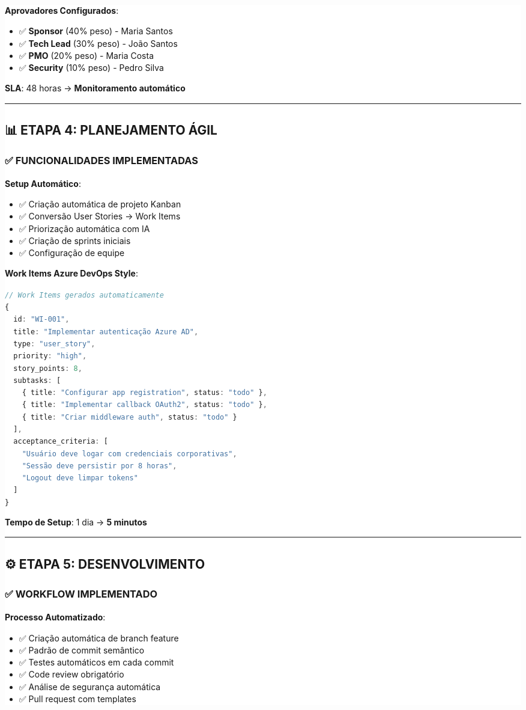 **Aprovadores Configurados**:
- ✅ **Sponsor** (40% peso) - Maria Santos
- ✅ **Tech Lead** (30% peso) - João Santos  
- ✅ **PMO** (20% peso) - Maria Costa
- ✅ **Security** (10% peso) - Pedro Silva

**SLA**: 48 horas → **Monitoramento automático**

---

## 📊 **ETAPA 4: PLANEJAMENTO ÁGIL**

### **✅ FUNCIONALIDADES IMPLEMENTADAS**

**Setup Automático**:
- ✅ Criação automática de projeto Kanban
- ✅ Conversão User Stories → Work Items
- ✅ Priorização automática com IA
- ✅ Criação de sprints iniciais
- ✅ Configuração de equipe

**Work Items Azure DevOps Style**:
```typescript
// Work Items gerados automaticamente
{
  id: "WI-001",
  title: "Implementar autenticação Azure AD",
  type: "user_story",
  priority: "high",
  story_points: 8,
  subtasks: [
    { title: "Configurar app registration", status: "todo" },
    { title: "Implementar callback OAuth2", status: "todo" },
    { title: "Criar middleware auth", status: "todo" }
  ],
  acceptance_criteria: [
    "Usuário deve logar com credenciais corporativas",
    "Sessão deve persistir por 8 horas",
    "Logout deve limpar tokens"
  ]
}
```

**Tempo de Setup**: 1 dia → **5 minutos**

---

## ⚙️ **ETAPA 5: DESENVOLVIMENTO**

### **✅ WORKFLOW IMPLEMENTADO**

**Processo Automatizado**:
- ✅ Criação automática de branch feature
- ✅ Padrão de commit semântico
- ✅ Testes automáticos em cada commit
- ✅ Code review obrigatório
- ✅ Análise de segurança automática
- ✅ Pull request com templates
